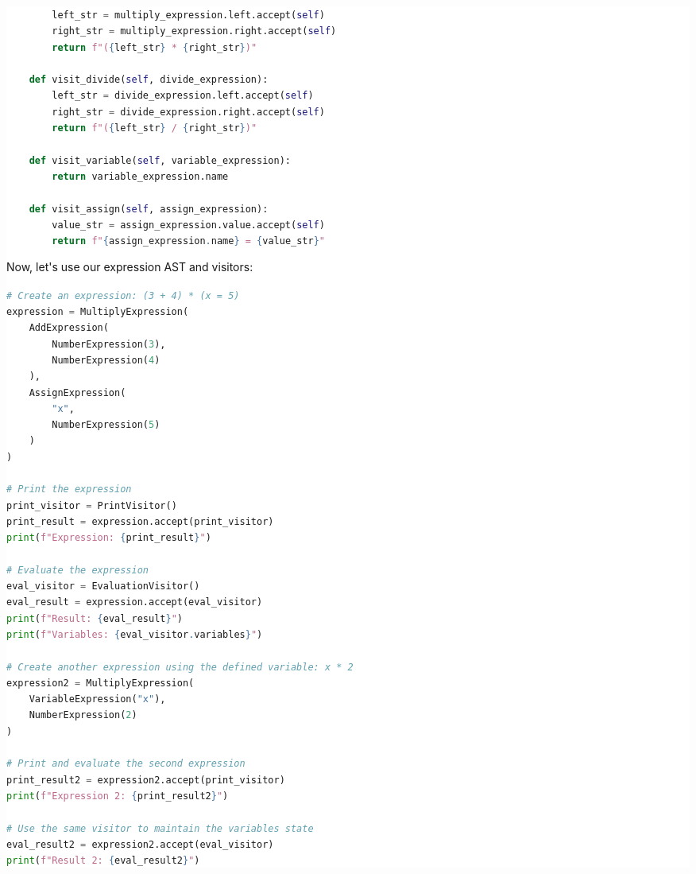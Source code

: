 ```python
        left_str = multiply_expression.left.accept(self)
        right_str = multiply_expression.right.accept(self)
        return f"({left_str} * {right_str})"
  
    def visit_divide(self, divide_expression):
        left_str = divide_expression.left.accept(self)
        right_str = divide_expression.right.accept(self)
        return f"({left_str} / {right_str})"
  
    def visit_variable(self, variable_expression):
        return variable_expression.name
  
    def visit_assign(self, assign_expression):
        value_str = assign_expression.value.accept(self)
        return f"{assign_expression.name} = {value_str}"
```

Now, let's use our expression AST and visitors:

```python
# Create an expression: (3 + 4) * (x = 5)
expression = MultiplyExpression(
    AddExpression(
        NumberExpression(3),
        NumberExpression(4)
    ),
    AssignExpression(
        "x",
        NumberExpression(5)
    )
)

# Print the expression
print_visitor = PrintVisitor()
print_result = expression.accept(print_visitor)
print(f"Expression: {print_result}")

# Evaluate the expression
eval_visitor = EvaluationVisitor()
eval_result = expression.accept(eval_visitor)
print(f"Result: {eval_result}")
print(f"Variables: {eval_visitor.variables}")

# Create another expression using the defined variable: x * 2
expression2 = MultiplyExpression(
    VariableExpression("x"),
    NumberExpression(2)
)

# Print and evaluate the second expression
print_result2 = expression2.accept(print_visitor)
print(f"Expression 2: {print_result2}")

# Use the same visitor to maintain the variables state
eval_result2 = expression2.accept(eval_visitor)
print(f"Result 2: {eval_result2}")
```
